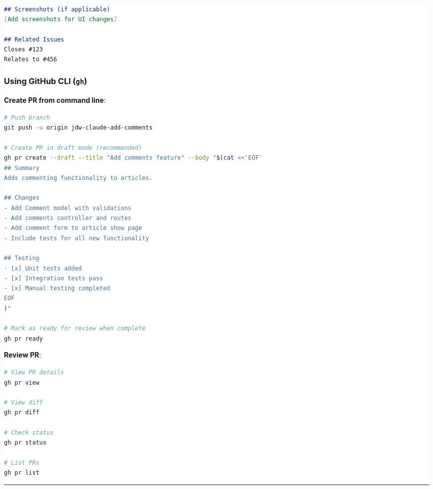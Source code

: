 ```markdown
## Screenshots (if applicable)
[Add screenshots for UI changes]

## Related Issues
Closes #123
Relates to #456
```

### Using GitHub CLI (`gh`)

**Create PR from command line**:
```bash
# Push branch
git push -u origin jdw-claude-add-comments

# Create PR in draft mode (recommended)
gh pr create --draft --title "Add comments feature" --body "$(cat <<'EOF'
## Summary
Adds commenting functionality to articles.

## Changes
- Add Comment model with validations
- Add comments controller and routes
- Add comment form to article show page
- Include tests for all new functionality

## Testing
- [x] Unit tests added
- [x] Integration tests pass
- [x] Manual testing completed
EOF
)"

# Mark as ready for review when complete
gh pr ready
```

**Review PR**:
```bash
# View PR details
gh pr view

# View diff
gh pr diff

# Check status
gh pr status

# List PRs
gh pr list
```

---